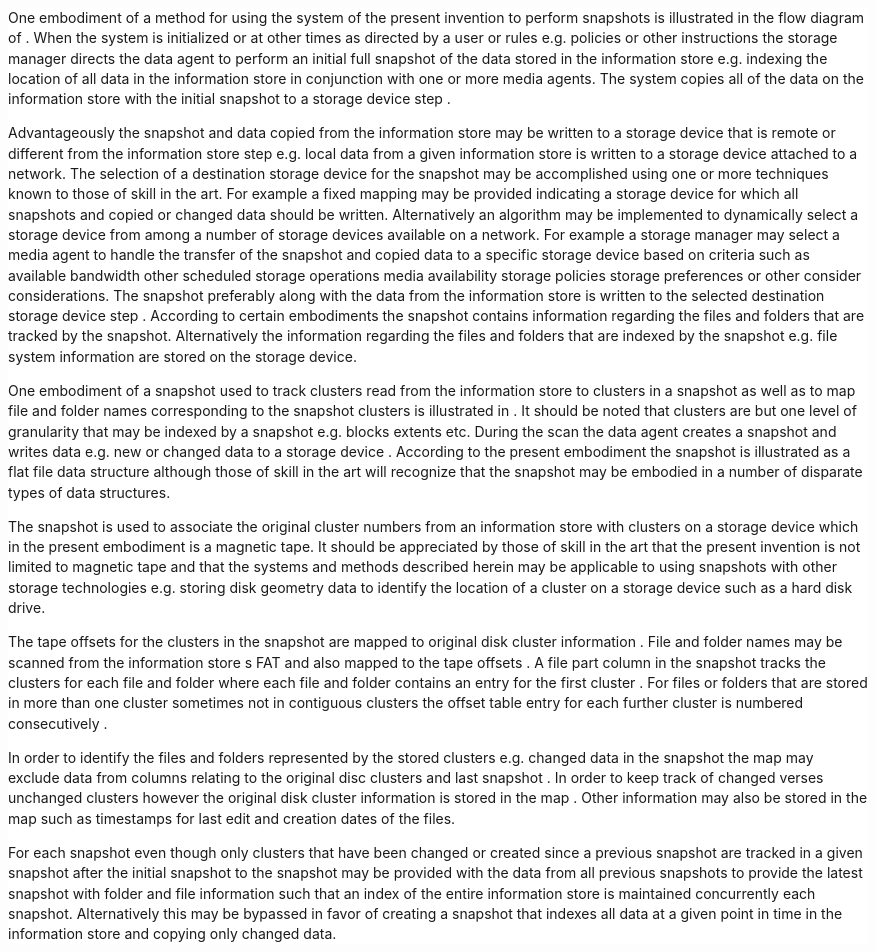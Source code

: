 One embodiment of a method for using the system of the present invention to perform snapshots is illustrated in the flow diagram of . When the system is initialized or at other times as directed by a user or rules e.g. policies or other instructions the storage manager directs the data agent to perform an initial full snapshot of the data stored in the information store e.g. indexing the location of all data in the information store in conjunction with one or more media agents. The system copies all of the data on the information store with the initial snapshot to a storage device step .

Advantageously the snapshot and data copied from the information store may be written to a storage device that is remote or different from the information store step e.g. local data from a given information store is written to a storage device attached to a network. The selection of a destination storage device for the snapshot may be accomplished using one or more techniques known to those of skill in the art. For example a fixed mapping may be provided indicating a storage device for which all snapshots and copied or changed data should be written. Alternatively an algorithm may be implemented to dynamically select a storage device from among a number of storage devices available on a network. For example a storage manager may select a media agent to handle the transfer of the snapshot and copied data to a specific storage device based on criteria such as available bandwidth other scheduled storage operations media availability storage policies storage preferences or other consider considerations. The snapshot preferably along with the data from the information store is written to the selected destination storage device step . According to certain embodiments the snapshot contains information regarding the files and folders that are tracked by the snapshot. Alternatively the information regarding the files and folders that are indexed by the snapshot e.g. file system information are stored on the storage device.

One embodiment of a snapshot used to track clusters read from the information store to clusters in a snapshot as well as to map file and folder names corresponding to the snapshot clusters is illustrated in . It should be noted that clusters are but one level of granularity that may be indexed by a snapshot e.g. blocks extents etc. During the scan the data agent creates a snapshot and writes data e.g. new or changed data to a storage device . According to the present embodiment the snapshot is illustrated as a flat file data structure although those of skill in the art will recognize that the snapshot may be embodied in a number of disparate types of data structures.

The snapshot is used to associate the original cluster numbers from an information store with clusters on a storage device which in the present embodiment is a magnetic tape. It should be appreciated by those of skill in the art that the present invention is not limited to magnetic tape and that the systems and methods described herein may be applicable to using snapshots with other storage technologies e.g. storing disk geometry data to identify the location of a cluster on a storage device such as a hard disk drive.

The tape offsets for the clusters in the snapshot are mapped to original disk cluster information . File and folder names may be scanned from the information store s FAT and also mapped to the tape offsets . A file part column in the snapshot tracks the clusters for each file and folder where each file and folder contains an entry for the first cluster . For files or folders that are stored in more than one cluster sometimes not in contiguous clusters the offset table entry for each further cluster is numbered consecutively .

In order to identify the files and folders represented by the stored clusters e.g. changed data in the snapshot the map may exclude data from columns relating to the original disc clusters and last snapshot . In order to keep track of changed verses unchanged clusters however the original disk cluster information is stored in the map . Other information may also be stored in the map such as timestamps for last edit and creation dates of the files.

For each snapshot even though only clusters that have been changed or created since a previous snapshot are tracked in a given snapshot after the initial snapshot to the snapshot may be provided with the data from all previous snapshots to provide the latest snapshot with folder and file information such that an index of the entire information store is maintained concurrently each snapshot. Alternatively this may be bypassed in favor of creating a snapshot that indexes all data at a given point in time in the information store and copying only changed data.
